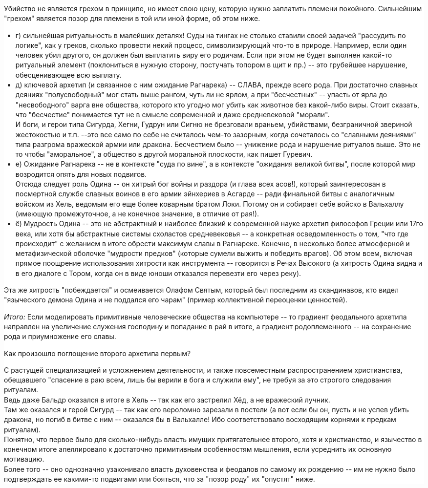 Убийство не является грехом в принципе, но имеет свою цену, которую нужно заплатить племени покойного.
Сильнейшим "грехом" является позор для племени в той или иной форме, об этом ниже.
- г) сильнейшая ритуальность в малейших деталях!
Суды на тингах не столько ставили своей задачей "рассудить по логике", как у греков, сколько провести некий процесс, символизирующий что-то в природе.
Например, если один человек убил другого, он должен был выплатить виру его родичам.
Если при этом не будет выполнен какой-то ритуальный элемент (поклониться в нужную сторону, постучать топором в щит и пр.) -- это грубейшее нарушение,
обесценивающее всю выплату.
- д) ключевой архетип (и связанное с ним ожидание Рагнарека) -- СЛАВА, прежде всего рода.
При достаточно славных деяниях "полусвободный" мог стать выше рангом, чуть ли не ярлом, а при "бесчестных" -- упасть от ярла до "несвободного" варга вне общества, которого кто угодно мог убить как животное без какой-либо виры.
Стоит сказать, что "бесчестие" понимается тут не в смысле современной и даже средневековой "морали".\
И боги, и герои типа Сигурда, Хегни, Гудрун или Сигню не брезговали враньем, убийствами, безграничной звериной жестокостью и т.п. --это все само по себе не считалось чем-то зазорным, когда сочеталось со "славными деяниями" типа разгрома вражеской армии или дракона.
Бесчестием было -- унижение рода и нарушение ритуалов выше.
Это не то чтобы "аморальное", а общество в другой моральной плоскости, как пишет Гуревич.
- е) Ожидание Рагнарека -- не в контексте "суда по вине", а в контексте "ожидания великой битвы", после которой мир возродится опять для новых подвигов.\
Отсюда следует роль Одина -- он хитрый бог войны и раздора (и глава всех асов!), который заинтересован в посмертной службе славных воинов в его армии эйнхериев в Асгарде -- ради финальной битвы с аналогичным войском из Хель, ведомым его еще более коварным братом Локи.
Потому он и собирает себе войско в Вальхаллу (имеющую промежуточное, а не конечное значение, в отличие от рая!).
- ё) Мудрость Одина -- это не абстрактный и наиболее близкий к современной науке архетип философов Греции или 17го века, или хотя бы абстрактные системы схоластов средневековья -- а конкретная осведомленность о том, "что где происходит" с желанием в итоге обрести максимум славы в Рагнареке.
Конечно, в несколько более атмосферной и метафизической оболочке "мудрости предков" (которые сумели выжить и победить врагов).
Об этом всем, включая прямое поощрение использования хитрости как инструмента -- говорится в Речах Высокого (а хитрость Одина видна и в его диалоге с Тором, когда он в виде юноши отказался перевезти его через реку).

Эта же хитрость "побеждается" и осмеивается Олафом Святым, который был последним из скандинавов, кто видел "языческого демона Одина и не поддался его чарам" 
(пример коллективной переоценки ценностей).

_Итого:_
Если моделировать примитивные человеческие общества на компьютере -- то градиент феодального архетипа направлен на увеличение служения господину и попадание в рай в итоге, а градиент родоплеменного -- на сохранение рода и приумножение его славы.

Как произошло поглощение второго архетипа первым?

С растущей специализацией и усложнением деятельности, и также повсеместным распространением христианства, обещавшего "спасение в раю всем, 
лишь бы верили в бога и служили ему", не требуя за это строгого следования ритуалам.\
Ведь даже Бальдр оказался в итоге в Хель -- так как его застрелил Хёд, а не вражеский лучник.\
Там же оказался и герой Сигурд -- так как его вероломно зарезали в постели (а вот если бы он, пусть и не успев убить дракона, но погиб в битве с ним -- оказался бы в Вальхалле! Ибо соответствовало восходящим корнями к предкам ритуалам).\
Понятно, что первое было для сколько-нибудь власть имущих притягательнее второго, хотя и христианство, и язычество в конечном итоге апеллировало к достаточно примитивным особенностям мышления, если усреднить их
основную мотивацию.\
Более того -- оно однозначно узаконивало власть духовенства и феодалов по самому их рождению -- им не нужно было подтверждать ее какими-то подвигами или бояться, что за "позор роду" их "опустят" ниже.
